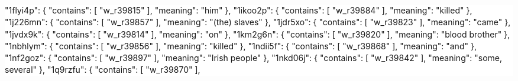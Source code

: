 "1flyi4p": {
"contains": [
"w_r39815"
],
"meaning": "him"
},
"1ikoo2p": {
"contains": [
"w_r39884"
],
"meaning": "killed"
},
"1j226mn": {
"contains": [
"w_r39857"
],
"meaning": "(the) slaves"
},
"1jdr5xo": {
"contains": [
"w_r39823"
],
"meaning": "came"
},
"1jvdx9k": {
"contains": [
"w_r39814"
],
"meaning": "on"
},
"1km2g6n": {
"contains": [
"w_r39820"
],
"meaning": "blood brother"
},
"1nbhlym": {
"contains": [
"w_r39856"
],
"meaning": "killed"
},
"1ndii5f": {
"contains": [
"w_r39868"
],
"meaning": "and"
},
"1nf2goz": {
"contains": [
"w_r39897"
],
"meaning": "Irish people"
},
"1nkd06j": {
"contains": [
"w_r39842"
],
"meaning": "some, several"
},
"1q9rzfu": {
"contains": [
"w_r39870"
],
